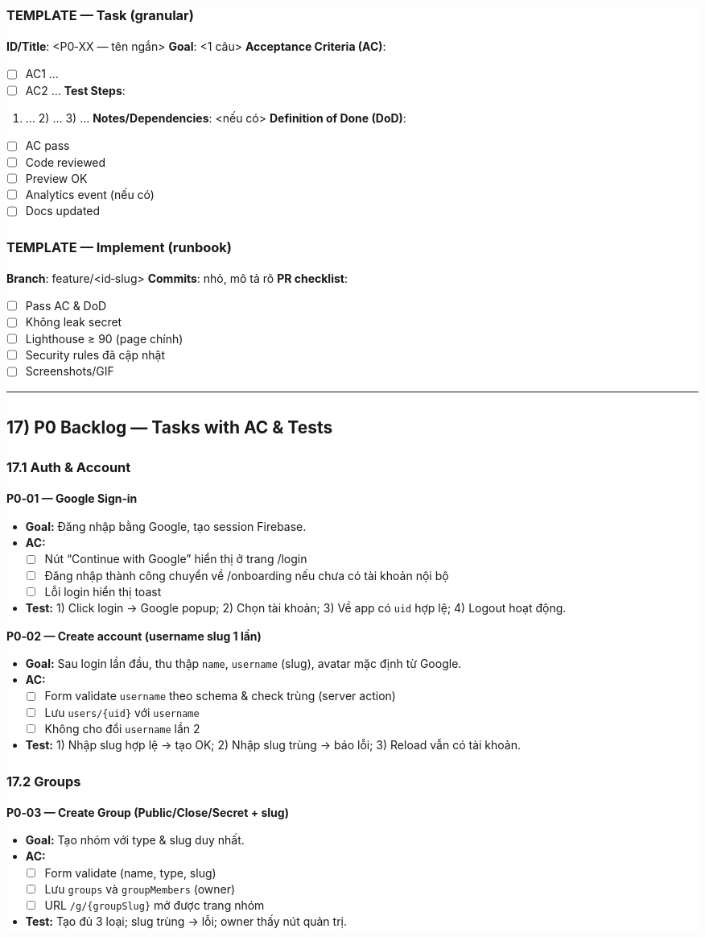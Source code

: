 ### TEMPLATE — Task (granular)
**ID/Title**: <P0‑XX — tên ngắn>
**Goal**: <1 câu>
**Acceptance Criteria (AC)**:
- [ ] AC1 …
- [ ] AC2 …
**Test Steps**:
1) … 2) … 3) …
**Notes/Dependencies**: <nếu có>
**Definition of Done (DoD)**:
- [ ] AC pass
- [ ] Code reviewed
- [ ] Preview OK
- [ ] Analytics event (nếu có)
- [ ] Docs updated

### TEMPLATE — Implement (runbook)
**Branch**: feature/<id‑slug>
**Commits**: nhỏ, mô tả rõ
**PR checklist**:
- [ ] Pass AC & DoD
- [ ] Không leak secret
- [ ] Lighthouse ≥ 90 (page chính)
- [ ] Security rules đã cập nhật
- [ ] Screenshots/GIF

---

## 17) P0 Backlog — Tasks with AC & Tests

### 17.1 Auth & Account
**P0‑01 — Google Sign‑in**
- **Goal:** Đăng nhập bằng Google, tạo session Firebase.
- **AC:**
  - [ ] Nút “Continue with Google” hiển thị ở trang /login
  - [ ] Đăng nhập thành công chuyển về /onboarding nếu chưa có tài khoản nội bộ
  - [ ] Lỗi login hiển thị toast
- **Test:** 1) Click login → Google popup; 2) Chọn tài khoản; 3) Về app có `uid` hợp lệ; 4) Logout hoạt động.

**P0‑02 — Create account (username slug 1 lần)**
- **Goal:** Sau login lần đầu, thu thập `name`, `username` (slug), avatar mặc định từ Google.
- **AC:**
  - [ ] Form validate `username` theo schema & check trùng (server action)
  - [ ] Lưu `users/{uid}` với `username`
  - [ ] Không cho đổi `username` lần 2
- **Test:** 1) Nhập slug hợp lệ → tạo OK; 2) Nhập slug trùng → báo lỗi; 3) Reload vẫn có tài khoản.

### 17.2 Groups
**P0‑03 — Create Group (Public/Close/Secret + slug)**
- **Goal:** Tạo nhóm với type & slug duy nhất.
- **AC:**
  - [ ] Form validate (name, type, slug)
  - [ ] Lưu `groups` và `groupMembers` (owner)
  - [ ] URL `/g/{groupSlug}` mở được trang nhóm
- **Test:** Tạo đủ 3 loại; slug trùng → lỗi; owner thấy nút quản trị.
